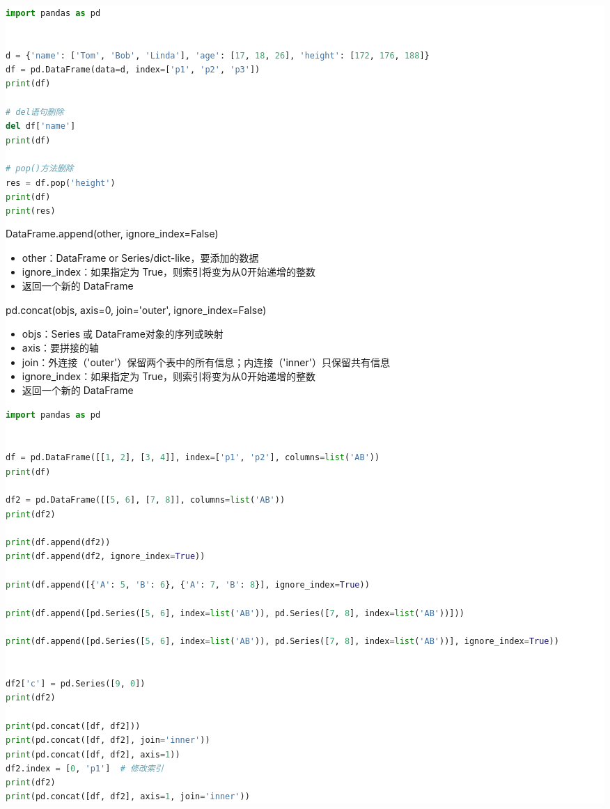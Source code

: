 ```python
import pandas as pd


d = {'name': ['Tom', 'Bob', 'Linda'], 'age': [17, 18, 26], 'height': [172, 176, 188]}
df = pd.DataFrame(data=d, index=['p1', 'p2', 'p3'])
print(df)

# del语句删除
del df['name']
print(df)

# pop()方法删除
res = df.pop('height')
print(df)
print(res)
```

DataFrame.append(other, ignore_index=False)

- other：DataFrame or Series/dict-like，要添加的数据
- ignore_index：如果指定为 True，则索引将变为从0开始递增的整数
- 返回一个新的 DataFrame

pd.concat(objs, axis=0, join='outer', ignore_index=False)

- objs：Series 或 DataFrame对象的序列或映射
- axis：要拼接的轴
- join：外连接（'outer'）保留两个表中的所有信息；内连接（'inner'）只保留共有信息
- ignore_index：如果指定为 True，则索引将变为从0开始递增的整数
- 返回一个新的 DataFrame

```python
import pandas as pd


df = pd.DataFrame([[1, 2], [3, 4]], index=['p1', 'p2'], columns=list('AB'))
print(df)

df2 = pd.DataFrame([[5, 6], [7, 8]], columns=list('AB'))
print(df2)

print(df.append(df2))
print(df.append(df2, ignore_index=True))

print(df.append([{'A': 5, 'B': 6}, {'A': 7, 'B': 8}], ignore_index=True))

print(df.append([pd.Series([5, 6], index=list('AB')), pd.Series([7, 8], index=list('AB'))]))

print(df.append([pd.Series([5, 6], index=list('AB')), pd.Series([7, 8], index=list('AB'))], ignore_index=True))


df2['c'] = pd.Series([9, 0])
print(df2)

print(pd.concat([df, df2]))
print(pd.concat([df, df2], join='inner'))
print(pd.concat([df, df2], axis=1))
df2.index = [0, 'p1']  # 修改索引
print(df2)
print(pd.concat([df, df2], axis=1, join='inner'))
```
